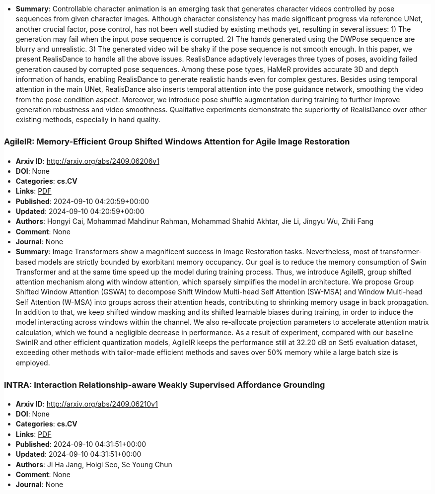 - **Summary**: Controllable character animation is an emerging task that generates character videos controlled by pose sequences from given character images. Although character consistency has made significant progress via reference UNet, another crucial factor, pose control, has not been well studied by existing methods yet, resulting in several issues: 1) The generation may fail when the input pose sequence is corrupted. 2) The hands generated using the DWPose sequence are blurry and unrealistic. 3) The generated video will be shaky if the pose sequence is not smooth enough. In this paper, we present RealisDance to handle all the above issues. RealisDance adaptively leverages three types of poses, avoiding failed generation caused by corrupted pose sequences. Among these pose types, HaMeR provides accurate 3D and depth information of hands, enabling RealisDance to generate realistic hands even for complex gestures. Besides using temporal attention in the main UNet, RealisDance also inserts temporal attention into the pose guidance network, smoothing the video from the pose condition aspect. Moreover, we introduce pose shuffle augmentation during training to further improve generation robustness and video smoothness. Qualitative experiments demonstrate the superiority of RealisDance over other existing methods, especially in hand quality.



### AgileIR: Memory-Efficient Group Shifted Windows Attention for Agile Image Restoration
- **Arxiv ID**: http://arxiv.org/abs/2409.06206v1
- **DOI**: None
- **Categories**: **cs.CV**
- **Links**: [PDF](http://arxiv.org/pdf/2409.06206v1)
- **Published**: 2024-09-10 04:20:59+00:00
- **Updated**: 2024-09-10 04:20:59+00:00
- **Authors**: Hongyi Cai, Mohammad Mahdinur Rahman, Mohammad Shahid Akhtar, Jie Li, Jingyu Wu, Zhili Fang
- **Comment**: None
- **Journal**: None
- **Summary**: Image Transformers show a magnificent success in Image Restoration tasks. Nevertheless, most of transformer-based models are strictly bounded by exorbitant memory occupancy. Our goal is to reduce the memory consumption of Swin Transformer and at the same time speed up the model during training process. Thus, we introduce AgileIR, group shifted attention mechanism along with window attention, which sparsely simplifies the model in architecture. We propose Group Shifted Window Attention (GSWA) to decompose Shift Window Multi-head Self Attention (SW-MSA) and Window Multi-head Self Attention (W-MSA) into groups across their attention heads, contributing to shrinking memory usage in back propagation. In addition to that, we keep shifted window masking and its shifted learnable biases during training, in order to induce the model interacting across windows within the channel. We also re-allocate projection parameters to accelerate attention matrix calculation, which we found a negligible decrease in performance. As a result of experiment, compared with our baseline SwinIR and other efficient quantization models, AgileIR keeps the performance still at 32.20 dB on Set5 evaluation dataset, exceeding other methods with tailor-made efficient methods and saves over 50% memory while a large batch size is employed.



### INTRA: Interaction Relationship-aware Weakly Supervised Affordance Grounding
- **Arxiv ID**: http://arxiv.org/abs/2409.06210v1
- **DOI**: None
- **Categories**: **cs.CV**
- **Links**: [PDF](http://arxiv.org/pdf/2409.06210v1)
- **Published**: 2024-09-10 04:31:51+00:00
- **Updated**: 2024-09-10 04:31:51+00:00
- **Authors**: Ji Ha Jang, Hoigi Seo, Se Young Chun
- **Comment**: None
- **Journal**: None